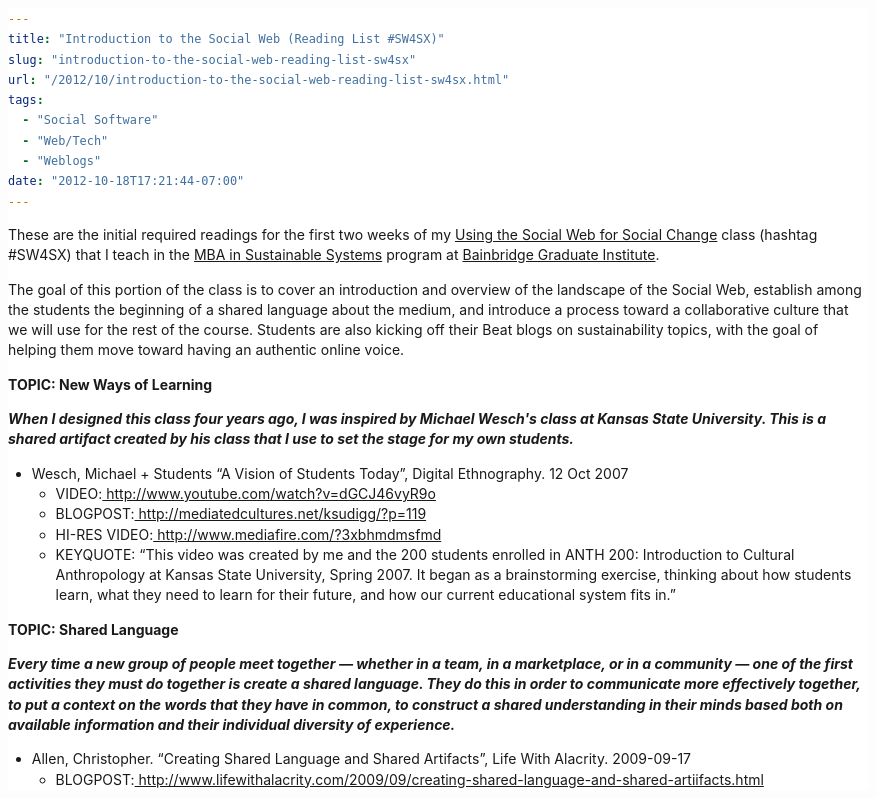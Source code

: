 ```yaml
---
title: "Introduction to the Social Web (Reading List #SW4SX)"
slug: "introduction-to-the-social-web-reading-list-sw4sx"
url: "/2012/10/introduction-to-the-social-web-reading-list-sw4sx.html"
tags:
  - "Social Software"
  - "Web/Tech"
  - "Weblogs"
date: "2012-10-18T17:21:44-07:00"
---
```

<p>These are the initial required readings for the first two weeks of my <a href="http://www.bgi.edu/changing-business/social-web-for-social-change/" target="_self">Using the Social Web for Social Change</a> class (hashtag #SW4SX) that I teach in the <a href="http://www.bgi.edu/academics/mbas/hybrid-mba/" target="_self">MBA in Sustainable Systems</a>&#0160;program at <a href="http://www.bgi.edu" target="_self">Bainbridge Graduate Institute</a>.</p>
<p>The goal of this portion of the class is to&#0160;cover an introduction and overview of the landscape of the Social Web, establish among the students the beginning of a shared language about the medium, and introduce a process toward a collaborative culture that we will use for the rest of the course. Students are also kicking off their Beat blogs on sustainability topics, with the goal of helping them move toward having an authentic online voice.</p>
<p><strong>TOPIC: New Ways of Learning</strong></p>
<p><em><strong>When I designed this class four years ago, I was inspired by Michael Wesch&#39;s class at Kansas State University. This is a shared artifact created by his class that I use to set the stage for my own students.</strong></em></p>
<ul>
<li>Wesch, Michael + Students “A Vision of Students Today”, Digital Ethnography. 12 Oct 2007
<ul>
<li>VIDEO:<a href="http://www.youtube.com/watch?v=dGCJ46vyR9o">&#0160;http://www.youtube.com/watch?v=dGCJ46vyR9o</a></li>
</ul>
<ul>
<li>BLOGPOST:<a href="http://mediatedcultures.net/ksudigg/?p=119">&#0160;http://mediatedcultures.net/ksudigg/?p=119</a></li>
</ul>
<ul>
<li>HI-RES VIDEO:<a href="http://www.mediafire.com/?3xbhmdmsfmd">&#0160;http://www.mediafire.com/?3xbhmdmsfmd</a></li>
<li>KEYQUOTE: “This video was created by me and the 200 students enrolled in ANTH 200: Introduction to Cultural Anthropology at Kansas State University, Spring 2007. It began as a brainstorming exercise, thinking about how students learn, what they need to learn for their future, and how our current educational system fits in.”</li>
</ul>
</li>
</ul>
<p><strong>TOPIC: Shared Language</strong></p>
<p><strong><em>Every time a new group of people meet together — whether in a team, in a marketplace, or in a community — one of the first activities they must do together is create a shared language. They do this in order to communicate more effectively together, to put a context on the words that they have in common, to construct a shared understanding in their minds based both on available information and their individual diversity of experience.</em><br /></strong></p>
<ul>
<li>Allen, Christopher. “Creating Shared Language and Shared Artifacts”, Life With Alacrity. 2009-09-17
<ul>
<li>BLOGPOST:<a href="http://www.lifewithalacrity.com/2009/09/creating-shared-language-and-shared-artiifacts.html">&#0160;http://www.lifewithalacrity.com/2009/09/creating-shared-language-and-shared-artiifacts.html</a></li>